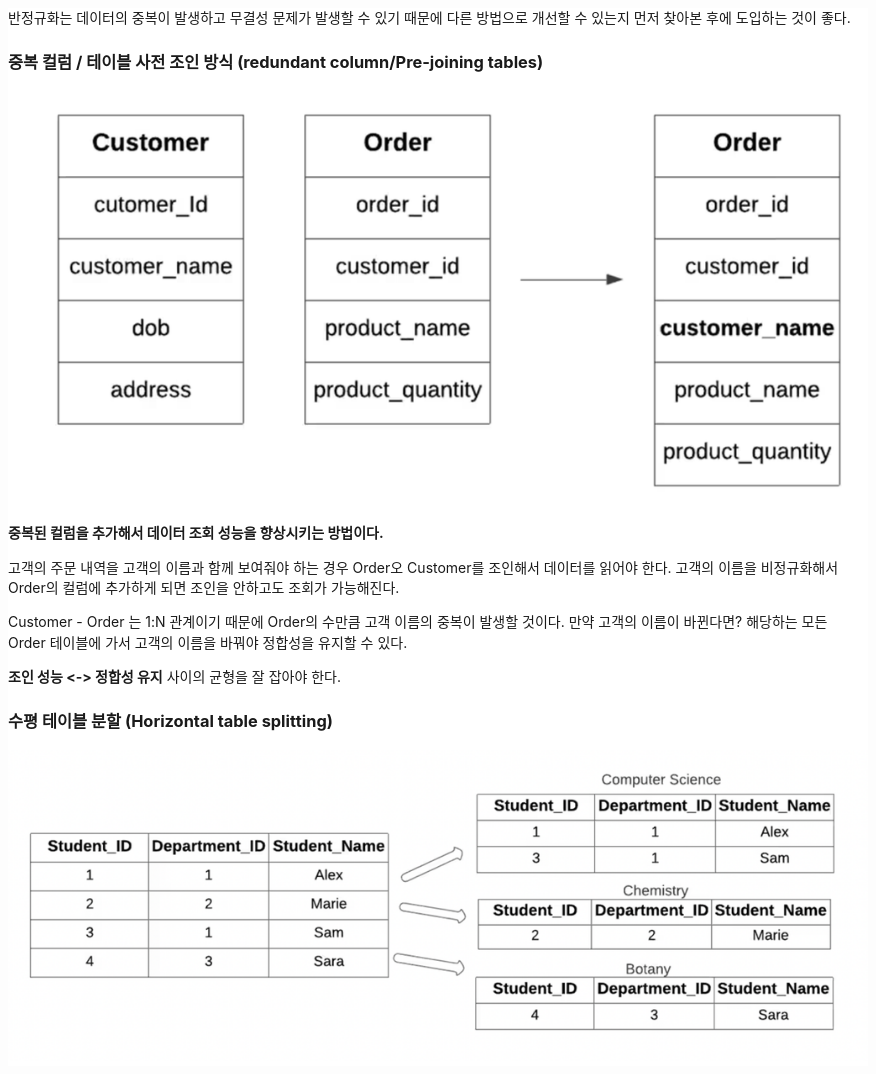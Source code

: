 반정규화는 데이터의 중복이 발생하고 무결성 문제가 발생할 수 있기 때문에 다른 방법으로 개선할 수 있는지 먼저 찾아본 후에 도입하는 것이 좋다.



### 중복 컬럼 / 테이블 사전 조인 방식 (redundant column/Pre-joining tables)

![column-de](image/column-de.png)

**중복된 컬럼을 추가해서 데이터 조회 성능을 향상시키는 방법이다.**

고객의 주문 내역을 고객의 이름과 함께 보여줘야 하는 경우 Order오 Customer를 조인해서 데이터를 읽어야 한다. 고객의 이름을 비정규화해서 Order의 컬럼에 추가하게 되면 조인을 안하고도 조회가 가능해진다.

Customer - Order 는 1:N 관계이기 때문에 Order의 수만큼 고객 이름의 중복이 발생할 것이다. 만약 고객의 이름이 바뀐다면? 해당하는 모든 Order 테이블에 가서 고객의 이름을 바꿔야 정합성을 유지할 수 있다.

**조인 성능 <-> 정합성 유지** 사이의 균형을 잘 잡아야 한다.



### 수평 테이블 분할 (Horizontal table splitting)

![horizontal-split](image/horizontal-split.png) 
